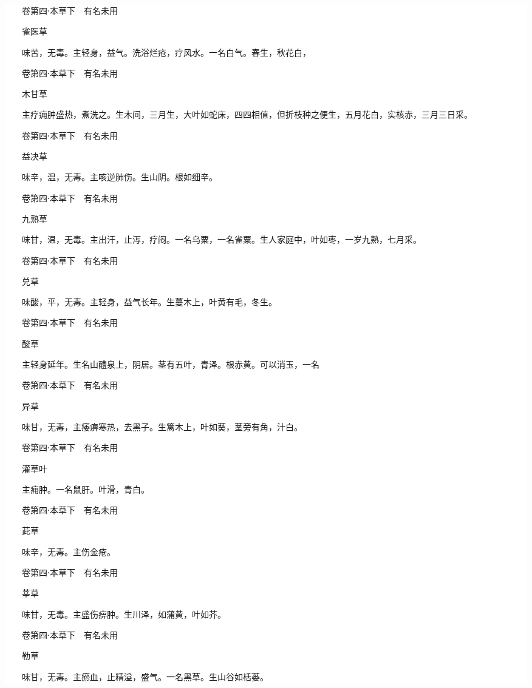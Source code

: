 　　卷第四·本草下　有名未用

　　雀医草

　　味苦，无毒。主轻身，益气。洗浴烂疮，疗风水。一名白气。春生，秋花白，

　　卷第四·本草下　有名未用

　　木甘草

　　主疗痈肿盛热，煮洗之。生木间，三月生，大叶如蛇床，四四相值，但折枝种之便生，五月花白，实核赤，三月三日采。

　　卷第四·本草下　有名未用

　　益决草

　　味辛，温，无毒。主咳逆肺伤。生山阴。根如细辛。

　　卷第四·本草下　有名未用

　　九熟草

　　味甘，温，无毒。主出汗，止泻，疗闷。一名乌粟，一名雀粟。生人家庭中，叶如枣，一岁九熟，七月采。

　　卷第四·本草下　有名未用

　　兑草

　　味酸，平，无毒。主轻身，益气长年。生蔓木上，叶黄有毛，冬生。

　　卷第四·本草下　有名未用

　　酸草

　　主轻身延年。生名山醴泉上，阴居。茎有五叶，青泽。根赤黄。可以消玉，一名

　　卷第四·本草下　有名未用

　　异草

　　味甘，无毒，主痿痹寒热，去黑子。生篱木上，叶如葵，茎旁有角，汁白。

　　卷第四·本草下　有名未用

　　灌草叶

　　主痈肿。一名鼠肝。叶滑，青白。

　　卷第四·本草下　有名未用

　　茈草

　　味辛，无毒。主伤金疮。

　　卷第四·本草下　有名未用

　　莘草

　　味甘，无毒。主盛伤痹肿。生川泽，如蒲黄，叶如芥。

　　卷第四·本草下　有名未用

　　勒草

　　味甘，无毒。主瘀血，止精溢，盛气。一名黑草。生山谷如栝蒌。
